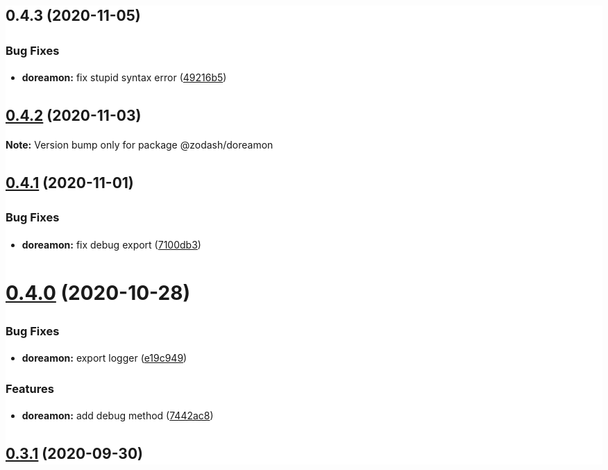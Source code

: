 


## 0.4.3 (2020-11-05)


### Bug Fixes

* **doreamon:** fix stupid syntax error ([49216b5](https://github.com/zcorky/zodash/commit/49216b5f2a796e4f99229b136bb4eb242524a6e7))





## [0.4.2](https://github.com/zcorky/zodash/compare/@zodash/doreamon@0.4.1...@zodash/doreamon@0.4.2) (2020-11-03)

**Note:** Version bump only for package @zodash/doreamon





## [0.4.1](https://github.com/zcorky/zodash/compare/@zodash/doreamon@0.4.0...@zodash/doreamon@0.4.1) (2020-11-01)


### Bug Fixes

* **doreamon:** fix debug export ([7100db3](https://github.com/zcorky/zodash/commit/7100db39223f64b8924d98638623abb990e88775))





# [0.4.0](https://github.com/zcorky/zodash/compare/@zodash/doreamon@0.3.1...@zodash/doreamon@0.4.0) (2020-10-28)


### Bug Fixes

* **doreamon:** export logger ([e19c949](https://github.com/zcorky/zodash/commit/e19c949dee33b3b94173a5b11362ffd324984b69))


### Features

* **doreamon:** add debug method ([7442ac8](https://github.com/zcorky/zodash/commit/7442ac8640e19b36aa5938c909b8dcb6e5069e53))





## [0.3.1](https://github.com/zcorky/zodash/compare/@zodash/doreamon@0.3.0...@zodash/doreamon@0.3.1) (2020-09-30)
